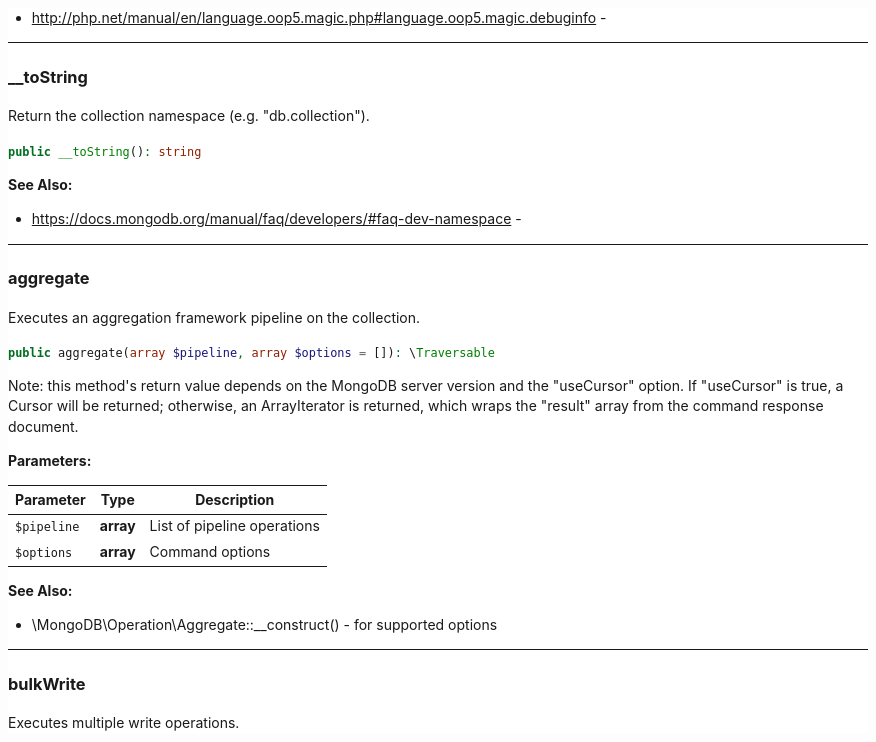 * http://php.net/manual/en/language.oop5.magic.php#language.oop5.magic.debuginfo - 

***

### __toString

Return the collection namespace (e.g. "db.collection").

```php
public __toString(): string
```










**See Also:**

* https://docs.mongodb.org/manual/faq/developers/#faq-dev-namespace - 

***

### aggregate

Executes an aggregation framework pipeline on the collection.

```php
public aggregate(array $pipeline, array $options = []): \Traversable
```

Note: this method's return value depends on the MongoDB server version
and the "useCursor" option. If "useCursor" is true, a Cursor will be
returned; otherwise, an ArrayIterator is returned, which wraps the
"result" array from the command response document.






**Parameters:**

| Parameter | Type | Description |
|-----------|------|-------------|
| `$pipeline` | **array** | List of pipeline operations |
| `$options` | **array** | Command options |



**See Also:**

* \MongoDB\Operation\Aggregate::__construct() - for supported options

***

### bulkWrite

Executes multiple write operations.
